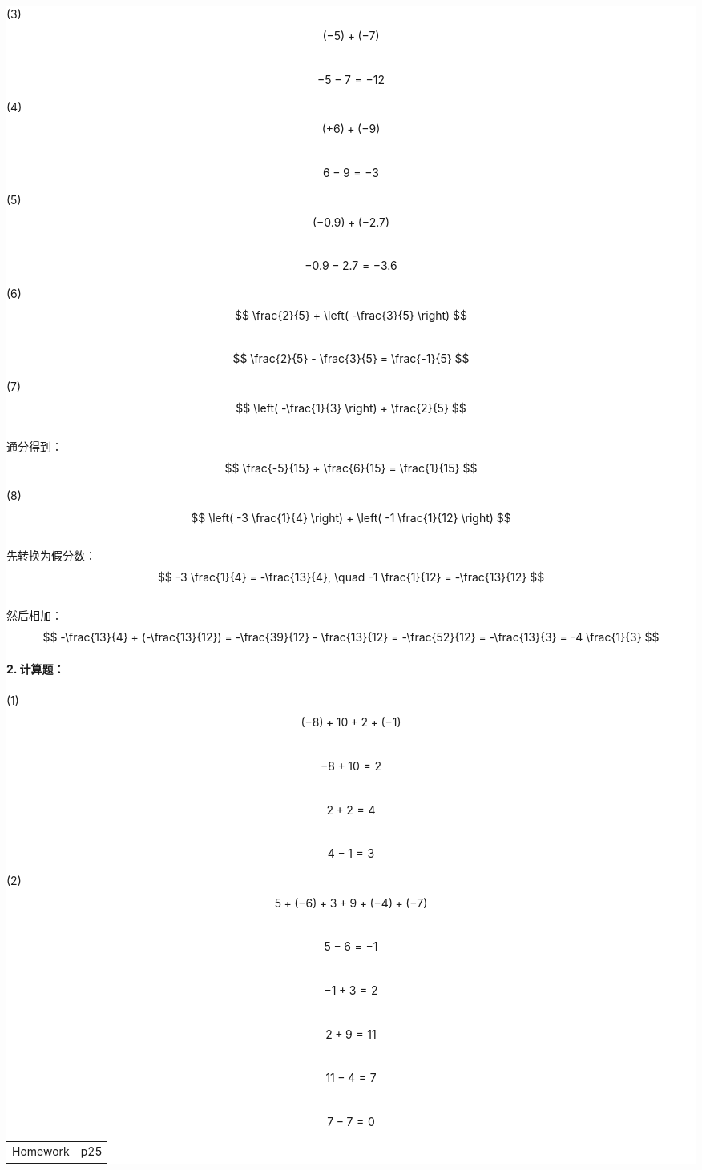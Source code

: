 (3) $$ (-5) + (-7) $$  
$$ -5 - 7 = -12 $$

(4) $$ (+6) + (-9) $$  
$$ 6 - 9 = -3 $$

(5) $$ (-0.9) + (-2.7) $$  
$$ -0.9 - 2.7 = -3.6 $$

(6) $$ \frac{2}{5} + \left( -\frac{3}{5} \right) $$  
$$ \frac{2}{5} - \frac{3}{5} = \frac{-1}{5} $$

(7) $$ \left( -\frac{1}{3} \right) + \frac{2}{5} $$  
通分得到：
$$ \frac{-5}{15} + \frac{6}{15} = \frac{1}{15} $$

(8) $$ \left( -3 \frac{1}{4} \right) + \left( -1 \frac{1}{12} \right) $$  
先转换为假分数：
$$ -3 \frac{1}{4} = -\frac{13}{4}, \quad -1 \frac{1}{12} = -\frac{13}{12} $$  
然后相加：
$$ -\frac{13}{4} + (-\frac{13}{12}) = -\frac{39}{12} - \frac{13}{12} = -\frac{52}{12} = -\frac{13}{3} = -4 \frac{1}{3} $$

#### 2. 计算题：

(1) $$ (-8) + 10 + 2 + (-1) $$  
$$ -8 + 10 = 2 $$  
$$ 2 + 2 = 4 $$  
$$ 4 - 1 = 3 $$

(2) $$ 5 + (-6) + 3 + 9 + (-4) + (-7) $$  
$$ 5 - 6 = -1 $$  
$$ -1 + 3 = 2 $$  
$$ 2 + 9 = 11 $$  
$$ 11 - 4 = 7 $$  
$$ 7 - 7 = 0 $$




|          |     |
| -------- | --- |
| Homework | p25 |
























